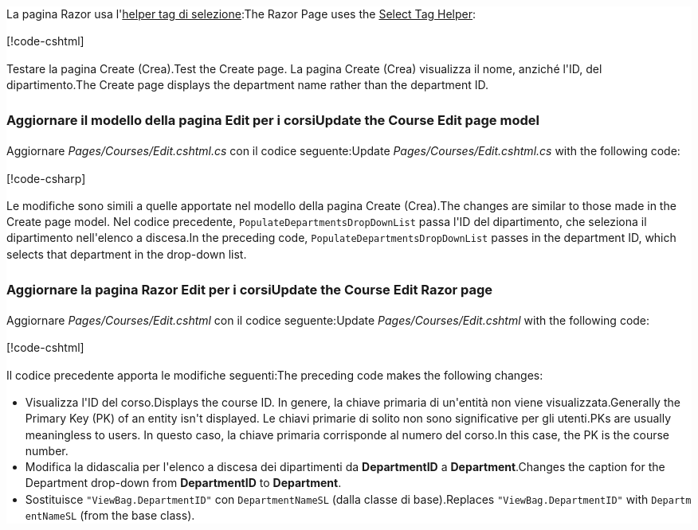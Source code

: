 <span data-ttu-id="0e7b5-139">La pagina Razor usa l'[helper tag di selezione](xref:mvc/views/working-with-forms#the-select-tag-helper):</span><span class="sxs-lookup"><span data-stu-id="0e7b5-139">The Razor Page uses the [Select Tag Helper](xref:mvc/views/working-with-forms#the-select-tag-helper):</span></span>

[!code-cshtml[](intro/samples/cu/Pages/Courses/Create.cshtml?range=28-35&highlight=3-6)]

<span data-ttu-id="0e7b5-140">Testare la pagina Create (Crea).</span><span class="sxs-lookup"><span data-stu-id="0e7b5-140">Test the Create page.</span></span> <span data-ttu-id="0e7b5-141">La pagina Create (Crea) visualizza il nome, anziché l'ID, del dipartimento.</span><span class="sxs-lookup"><span data-stu-id="0e7b5-141">The Create page displays the department name rather than the department ID.</span></span>

### <a name="update-the-course-edit-page-model"></a><span data-ttu-id="0e7b5-142">Aggiornare il modello della pagina Edit per i corsi</span><span class="sxs-lookup"><span data-stu-id="0e7b5-142">Update the Course Edit page model</span></span>

<span data-ttu-id="0e7b5-143">Aggiornare *Pages/Courses/Edit.cshtml.cs* con il codice seguente:</span><span class="sxs-lookup"><span data-stu-id="0e7b5-143">Update *Pages/Courses/Edit.cshtml.cs* with the following code:</span></span>

[!code-csharp[](intro/samples/cu30/Pages/Courses/Edit.cshtml.cs?highlight=8,28,35,36,40-66)]

<span data-ttu-id="0e7b5-144">Le modifiche sono simili a quelle apportate nel modello della pagina Create (Crea).</span><span class="sxs-lookup"><span data-stu-id="0e7b5-144">The changes are similar to those made in the Create page model.</span></span> <span data-ttu-id="0e7b5-145">Nel codice precedente, `PopulateDepartmentsDropDownList` passa l'ID del dipartimento, che seleziona il dipartimento nell'elenco a discesa.</span><span class="sxs-lookup"><span data-stu-id="0e7b5-145">In the preceding code, `PopulateDepartmentsDropDownList` passes in the department ID, which selects that department in the drop-down list.</span></span>

### <a name="update-the-course-edit-razor-page"></a><span data-ttu-id="0e7b5-146">Aggiornare la pagina Razor Edit per i corsi</span><span class="sxs-lookup"><span data-stu-id="0e7b5-146">Update the Course Edit Razor page</span></span>

<span data-ttu-id="0e7b5-147">Aggiornare *Pages/Courses/Edit.cshtml* con il codice seguente:</span><span class="sxs-lookup"><span data-stu-id="0e7b5-147">Update *Pages/Courses/Edit.cshtml* with the following code:</span></span>

[!code-cshtml[](intro/samples/cu30/Pages/Courses/Edit.cshtml?highlight=17-20,32-35)]

<span data-ttu-id="0e7b5-148">Il codice precedente apporta le modifiche seguenti:</span><span class="sxs-lookup"><span data-stu-id="0e7b5-148">The preceding code makes the following changes:</span></span>

* <span data-ttu-id="0e7b5-149">Visualizza l'ID del corso.</span><span class="sxs-lookup"><span data-stu-id="0e7b5-149">Displays the course ID.</span></span> <span data-ttu-id="0e7b5-150">In genere, la chiave primaria di un'entità non viene visualizzata.</span><span class="sxs-lookup"><span data-stu-id="0e7b5-150">Generally the Primary Key (PK) of an entity isn't displayed.</span></span> <span data-ttu-id="0e7b5-151">Le chiavi primarie di solito non sono significative per gli utenti.</span><span class="sxs-lookup"><span data-stu-id="0e7b5-151">PKs are usually meaningless to users.</span></span> <span data-ttu-id="0e7b5-152">In questo caso, la chiave primaria corrisponde al numero del corso.</span><span class="sxs-lookup"><span data-stu-id="0e7b5-152">In this case, the PK is the course number.</span></span>
* <span data-ttu-id="0e7b5-153">Modifica la didascalia per l'elenco a discesa dei dipartimenti da **DepartmentID** a **Department**.</span><span class="sxs-lookup"><span data-stu-id="0e7b5-153">Changes the caption for the Department drop-down from **DepartmentID** to **Department**.</span></span>
* <span data-ttu-id="0e7b5-154">Sostituisce `"ViewBag.DepartmentID"` con `DepartmentNameSL` (dalla classe di base).</span><span class="sxs-lookup"><span data-stu-id="0e7b5-154">Replaces `"ViewBag.DepartmentID"` with `DepartmentNameSL` (from the base class).</span></span>
